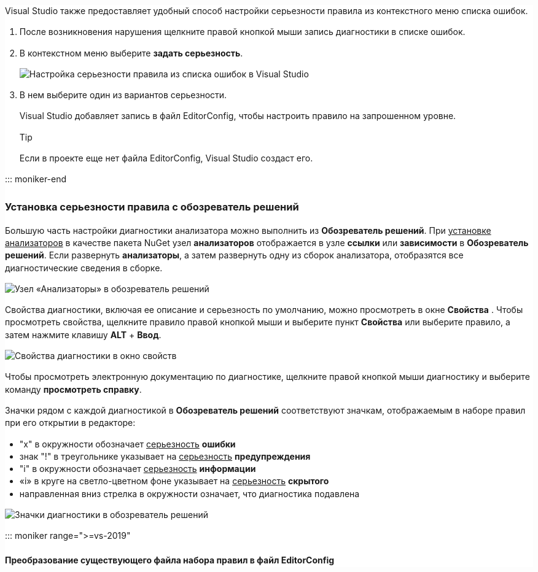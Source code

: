 Visual Studio также предоставляет удобный способ настройки серьезности правила из контекстного меню списка ошибок.

1. После возникновения нарушения щелкните правой кнопкой мыши запись диагностики в списке ошибок.

2. В контекстном меню выберите **задать серьезность**.

   ![Настройка серьезности правила из списка ошибок в Visual Studio](media/configure-rule-severity-error-list.png)

3. В нем выберите один из вариантов серьезности.

   Visual Studio добавляет запись в файл EditorConfig, чтобы настроить правило на запрошенном уровне.

   > [!TIP]
   > Если в проекте еще нет файла EditorConfig, Visual Studio создаст его.

::: moniker-end

### <a name="set-rule-severity-from-solution-explorer"></a>Установка серьезности правила с обозреватель решений

Большую часть настройки диагностики анализатора можно выполнить из **Обозреватель решений**. При [установке анализаторов](../code-quality/install-roslyn-analyzers.md) в качестве пакета NuGet узел **анализаторов** отображается в узле **ссылки** или **зависимости** в **Обозреватель решений**. Если развернуть **анализаторы**, а затем развернуть одну из сборок анализатора, отобразятся все диагностические сведения в сборке.

![Узел «Анализаторы» в обозреватель решений](media/analyzers-expanded-in-solution-explorer.png)

Свойства диагностики, включая ее описание и серьезность по умолчанию, можно просмотреть в окне **Свойства** . Чтобы просмотреть свойства, щелкните правило правой кнопкой мыши и выберите пункт **Свойства** или выберите правило, а затем нажмите клавишу **ALT** + **Ввод**.

![Свойства диагностики в окно свойств](media/analyzer-diagnostic-properties.png)

Чтобы просмотреть электронную документацию по диагностике, щелкните правой кнопкой мыши диагностику и выберите команду **просмотреть справку**.

Значки рядом с каждой диагностикой в **Обозреватель решений** соответствуют значкам, отображаемым в наборе правил при его открытии в редакторе:

- "x" в окружности обозначает [серьезность](#configure-severity-levels) **ошибки**
- знак "!" в треугольнике указывает на [серьезность](#configure-severity-levels) **предупреждения**
- "i" в окружности обозначает [серьезность](#configure-severity-levels) **информации**
- «i» в круге на светло-цветном фоне указывает на [серьезность](#configure-severity-levels) **скрытого**
- направленная вниз стрелка в окружности означает, что диагностика подавлена

![Значки диагностики в обозреватель решений](media/diagnostics-icons-solution-explorer.png)

::: moniker range=">=vs-2019"

#### <a name="convert-an-existing-ruleset-file-to-editorconfig-file"></a>Преобразование существующего файла набора правил в файл EditorConfig
